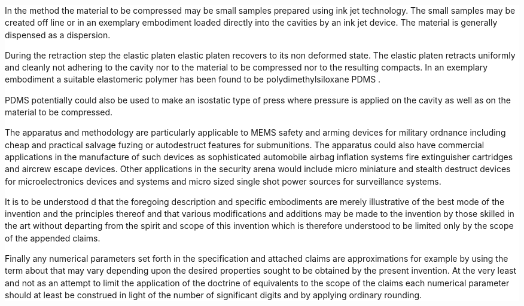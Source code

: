 In the method the material to be compressed may be small samples prepared using ink jet technology. The small samples may be created off line or in an exemplary embodiment loaded directly into the cavities by an ink jet device. The material is generally dispensed as a dispersion.

During the retraction step the elastic platen elastic platen recovers to its non deformed state. The elastic platen retracts uniformly and cleanly not adhering to the cavity nor to the material to be compressed nor to the resulting compacts. In an exemplary embodiment a suitable elastomeric polymer has been found to be polydimethylsiloxane PDMS .

PDMS potentially could also be used to make an isostatic type of press where pressure is applied on the cavity as well as on the material to be compressed.

The apparatus and methodology are particularly applicable to MEMS safety and arming devices for military ordnance including cheap and practical salvage fuzing or autodestruct features for submunitions. The apparatus could also have commercial applications in the manufacture of such devices as sophisticated automobile airbag inflation systems fire extinguisher cartridges and aircrew escape devices. Other applications in the security arena would include micro miniature and stealth destruct devices for microelectronics devices and systems and micro sized single shot power sources for surveillance systems.

It is to be understood d that the foregoing description and specific embodiments are merely illustrative of the best mode of the invention and the principles thereof and that various modifications and additions may be made to the invention by those skilled in the art without departing from the spirit and scope of this invention which is therefore understood to be limited only by the scope of the appended claims.

Finally any numerical parameters set forth in the specification and attached claims are approximations for example by using the term about that may vary depending upon the desired properties sought to be obtained by the present invention. At the very least and not as an attempt to limit the application of the doctrine of equivalents to the scope of the claims each numerical parameter should at least be construed in light of the number of significant digits and by applying ordinary rounding.

